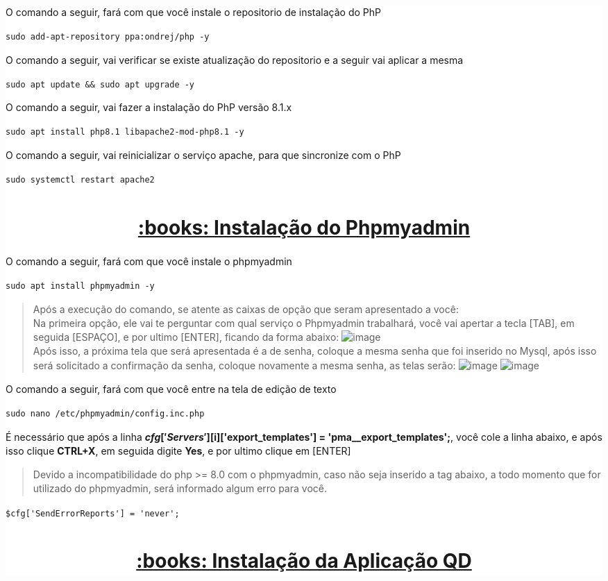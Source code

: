 O comando a seguir, fará com que você instale o repositorio de instalação do PhP
```
sudo add-apt-repository ppa:ondrej/php -y
```

O comando a seguir, vai verificar se existe atualização do repositorio e a seguir vai aplicar a mesma
```
sudo apt update && sudo apt upgrade -y 
```

O comando a seguir, vai fazer a instalação do PhP versão 8.1.x
```
sudo apt install php8.1 libapache2-mod-php8.1 -y
```

O comando a seguir, vai reinicializar o serviço apache, para que sincronize com o PhP
```
sudo systemctl restart apache2
```

<h1 id="phpmyadmin" align="center">
    <a href="#summary">:books: Instalação do Phpmyadmin</a>
</h1>

O comando a seguir, fará com que você instale o phpmyadmin
```
sudo apt install phpmyadmin -y
```

> Após a execução do comando, se atente as caixas de opção que seram apresentado a você:</br>
> Na primeira opção, ele vai te perguntar com qual serviço o Phpmyadmin trabalhará, você vai apertar a tecla [TAB], em seguida [ESPAÇO], e por ultimo [ENTER], ficando da forma abaixo:
> ![image](https://user-images.githubusercontent.com/63885847/189715376-a664dcf6-28a6-42ab-942d-85fce579e5d7.png)</br>
> Após isso, a próxima tela que será apresentada é a de senha, coloque a mesma senha que foi inserido no Mysql, após isso será solicitado a confirmação da senha, coloque novamente a mesma senha, as telas serão:
> ![image](https://user-images.githubusercontent.com/63885847/189715757-5b724d38-ce27-4735-a333-e0be26abebf3.png)
> ![image](https://user-images.githubusercontent.com/63885847/189715761-04a10f0c-ecde-4bca-a3f1-a630257b4777.png)

O comando a seguir, fará com que você entre na tela de edição de texto
```
sudo nano /etc/phpmyadmin/config.inc.php
```

É necessário que após a linha <b>$cfg['Servers'][$i]['export_templates'] = 'pma__export_templates';</b>, você cole a linha abaixo, e após isso clique <b>CTRL+X</b>, em seguida digite <b>Yes</b>, e por ultimo clique em [ENTER]
> Devido a incompatibilidade do php >= 8.0 com o phpmyadmin, caso não seja inserido a tag abaixo, a todo momento que for utilizado do phpmyadmin, será informado algum erro para você.
```
$cfg['SendErrorReports'] = 'never';
```

<h1 id="app" align="center">
    <a href="#summary">:books: Instalação da Aplicação QD</a>
</h1>
